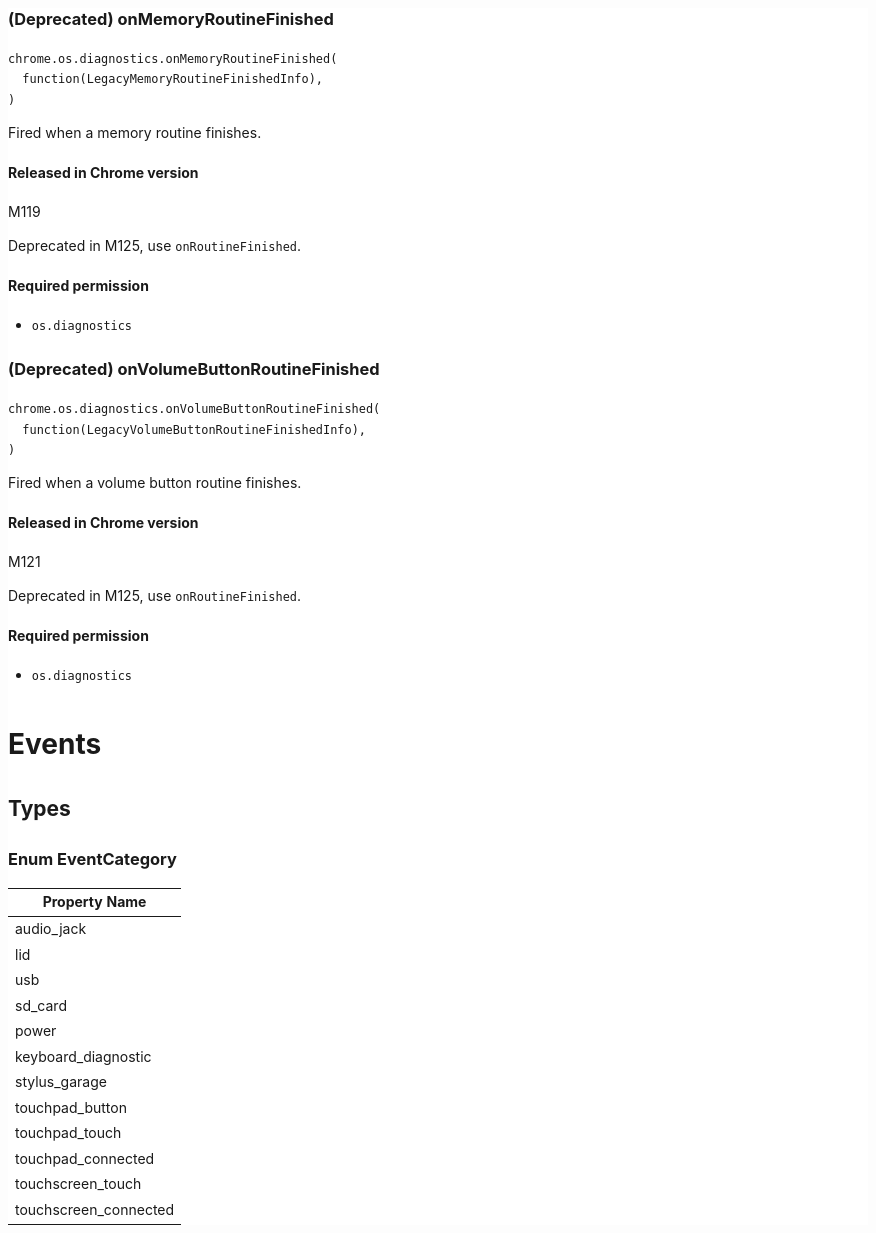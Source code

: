 ### (Deprecated) onMemoryRoutineFinished
```
chrome.os.diagnostics.onMemoryRoutineFinished(
  function(LegacyMemoryRoutineFinishedInfo),
)
```

Fired when a memory routine finishes.

#### Released in Chrome version
M119

Deprecated in M125, use `onRoutineFinished`.

#### Required permission
*   `os.diagnostics`

### (Deprecated) onVolumeButtonRoutineFinished
```
chrome.os.diagnostics.onVolumeButtonRoutineFinished(
  function(LegacyVolumeButtonRoutineFinishedInfo),
)
```

Fired when a volume button routine finishes.

#### Released in Chrome version
M121

Deprecated in M125, use `onRoutineFinished`.

#### Required permission
*   `os.diagnostics`

# Events

## Types

### Enum EventCategory
| Property Name |
------------ |
| audio_jack |
| lid |
| usb |
| sd_card |
| power |
| keyboard_diagnostic |
| stylus_garage |
| touchpad_button |
| touchpad_touch |
| touchpad_connected |
| touchscreen_touch |
| touchscreen_connected |